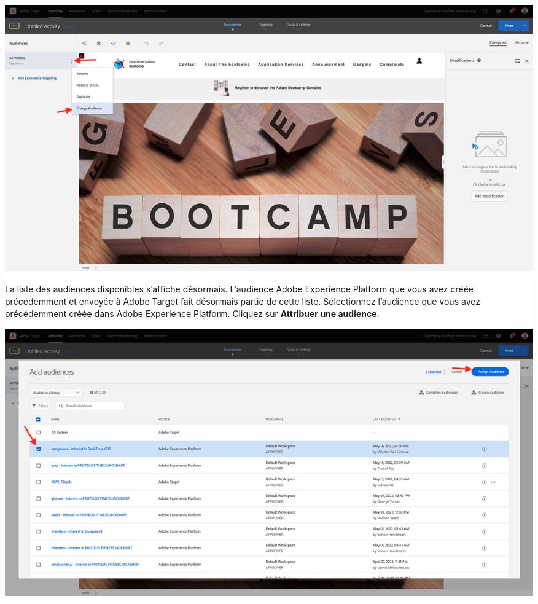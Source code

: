 ![RTCDP](./images/atform3.png)

La liste des audiences disponibles s’affiche désormais. L’audience Adobe Experience Platform que vous avez créée précédemment et envoyée à Adobe Target fait désormais partie de cette liste. Sélectionnez l’audience que vous avez précédemment créée dans Adobe Experience Platform. Cliquez sur **Attribuer une audience**.

![RTCDP](./images/exclatvecchaud.png)
